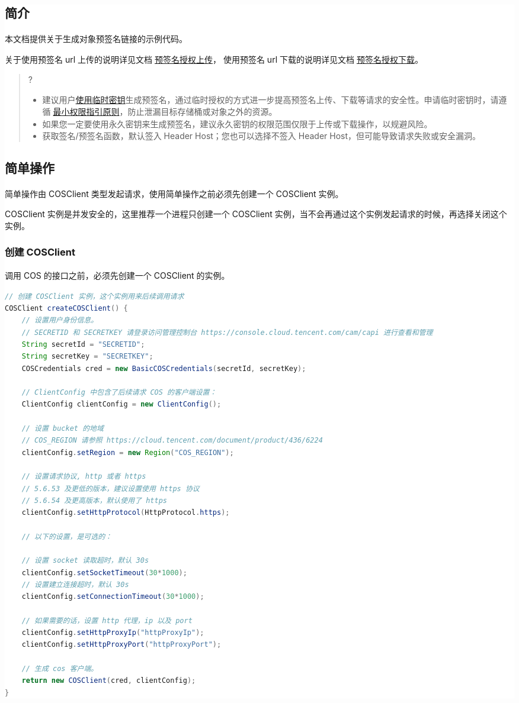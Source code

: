 ## 简介

本文档提供关于生成对象预签名链接的示例代码。

关于使用预签名 url 上传的说明详见文档 [预签名授权上传](https://cloud.tencent.com/document/product/436/14114)， 使用预签名 url 下载的说明详见文档 [预签名授权下载](https://cloud.tencent.com/document/product/436/14116)。

>?
> - 建议用户[使用临时密钥](https://cloud.tencent.com/document/product/436/14048)生成预签名，通过临时授权的方式进一步提高预签名上传、下载等请求的安全性。申请临时密钥时，请遵循 [最小权限指引原则](https://cloud.tencent.com/document/product/436/38618)，防止泄漏目标存储桶或对象之外的资源。
> - 如果您一定要使用永久密钥来生成预签名，建议永久密钥的权限范围仅限于上传或下载操作，以规避风险。
> - 获取签名/预签名函数，默认签入 Header Host；您也可以选择不签入 Header Host，但可能导致请求失败或安全漏洞。
> 

## 简单操作

简单操作由 COSClient 类型发起请求，使用简单操作之前必须先创建一个 COSClient 实例。

COSClient 实例是并发安全的，这里推荐一个进程只创建一个 COSClient 实例，当不会再通过这个实例发起请求的时候，再选择关闭这个实例。

### 创建 COSClient

调用 COS 的接口之前，必须先创建一个 COSClient 的实例。

```java
// 创建 COSClient 实例，这个实例用来后续调用请求
COSClient createCOSClient() {
    // 设置用户身份信息。
    // SECRETID 和 SECRETKEY 请登录访问管理控制台 https://console.cloud.tencent.com/cam/capi 进行查看和管理
    String secretId = "SECRETID";
    String secretKey = "SECRETKEY";
    COSCredentials cred = new BasicCOSCredentials(secretId, secretKey);

    // ClientConfig 中包含了后续请求 COS 的客户端设置：
    ClientConfig clientConfig = new ClientConfig();

    // 设置 bucket 的地域
    // COS_REGION 请参照 https://cloud.tencent.com/document/product/436/6224
    clientConfig.setRegion = new Region("COS_REGION");

    // 设置请求协议, http 或者 https
    // 5.6.53 及更低的版本，建议设置使用 https 协议
    // 5.6.54 及更高版本，默认使用了 https
    clientConfig.setHttpProtocol(HttpProtocol.https);

    // 以下的设置，是可选的：

    // 设置 socket 读取超时，默认 30s
    clientConfig.setSocketTimeout(30*1000);
    // 设置建立连接超时，默认 30s
    clientConfig.setConnectionTimeout(30*1000);

    // 如果需要的话，设置 http 代理，ip 以及 port
    clientConfig.setHttpProxyIp("httpProxyIp");
    clientConfig.setHttpProxyPort("httpProxyPort");

    // 生成 cos 客户端。
    return new COSClient(cred, clientConfig);
}
```
